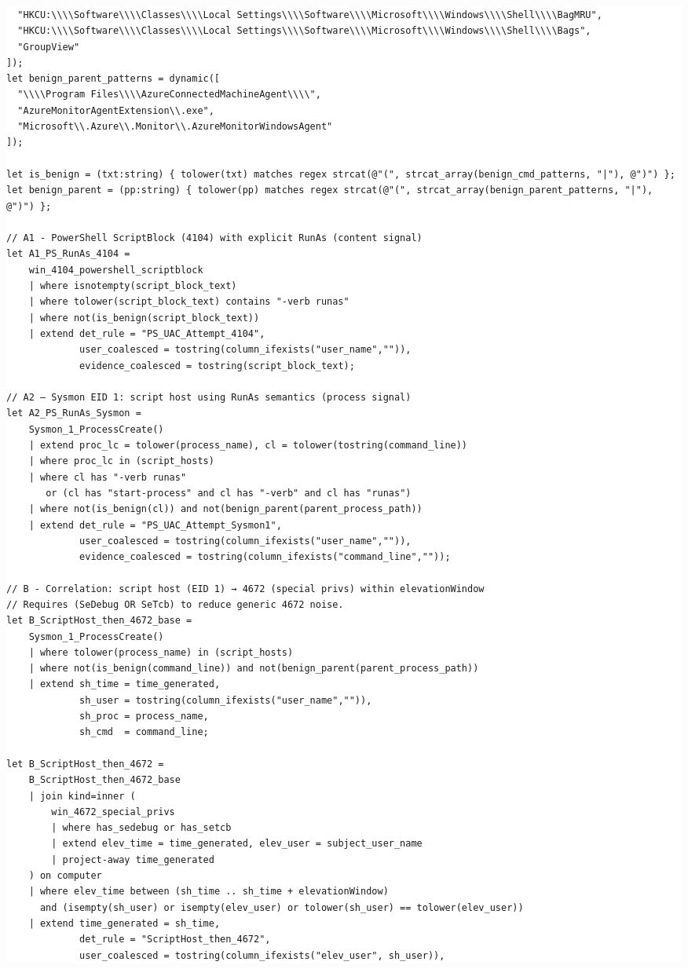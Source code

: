 ```kusto
  "HKCU:\\\\Software\\\\Classes\\\\Local Settings\\\\Software\\\\Microsoft\\\\Windows\\\\Shell\\\\BagMRU",
  "HKCU:\\\\Software\\\\Classes\\\\Local Settings\\\\Software\\\\Microsoft\\\\Windows\\\\Shell\\\\Bags",
  "GroupView"
]);
let benign_parent_patterns = dynamic([
  "\\\\Program Files\\\\AzureConnectedMachineAgent\\\\",
  "AzureMonitorAgentExtension\\.exe",
  "Microsoft\\.Azure\\.Monitor\\.AzureMonitorWindowsAgent"
]);

let is_benign = (txt:string) { tolower(txt) matches regex strcat(@"(", strcat_array(benign_cmd_patterns, "|"), @")") };
let benign_parent = (pp:string) { tolower(pp) matches regex strcat(@"(", strcat_array(benign_parent_patterns, "|"), @")") };

// A1 - PowerShell ScriptBlock (4104) with explicit RunAs (content signal)
let A1_PS_RunAs_4104 =
    win_4104_powershell_scriptblock
    | where isnotempty(script_block_text)  
    | where tolower(script_block_text) contains "-verb runas"
    | where not(is_benign(script_block_text))
    | extend det_rule = "PS_UAC_Attempt_4104",
             user_coalesced = tostring(column_ifexists("user_name","")),
             evidence_coalesced = tostring(script_block_text);

// A2 — Sysmon EID 1: script host using RunAs semantics (process signal)
let A2_PS_RunAs_Sysmon =
    Sysmon_1_ProcessCreate()
    | extend proc_lc = tolower(process_name), cl = tolower(tostring(command_line))
    | where proc_lc in (script_hosts)
    | where cl has "-verb runas"
       or (cl has "start-process" and cl has "-verb" and cl has "runas")
    | where not(is_benign(cl)) and not(benign_parent(parent_process_path))
    | extend det_rule = "PS_UAC_Attempt_Sysmon1",
             user_coalesced = tostring(column_ifexists("user_name","")),
             evidence_coalesced = tostring(column_ifexists("command_line",""));

// B - Correlation: script host (EID 1) → 4672 (special privs) within elevationWindow
// Requires (SeDebug OR SeTcb) to reduce generic 4672 noise.
let B_ScriptHost_then_4672_base =
    Sysmon_1_ProcessCreate()
    | where tolower(process_name) in (script_hosts)
    | where not(is_benign(command_line)) and not(benign_parent(parent_process_path))
    | extend sh_time = time_generated,
             sh_user = tostring(column_ifexists("user_name","")),
             sh_proc = process_name,
             sh_cmd  = command_line;

let B_ScriptHost_then_4672 =
    B_ScriptHost_then_4672_base
    | join kind=inner (
        win_4672_special_privs
        | where has_sedebug or has_setcb
        | extend elev_time = time_generated, elev_user = subject_user_name
        | project-away time_generated
    ) on computer
    | where elev_time between (sh_time .. sh_time + elevationWindow)
      and (isempty(sh_user) or isempty(elev_user) or tolower(sh_user) == tolower(elev_user))
    | extend time_generated = sh_time,
             det_rule = "ScriptHost_then_4672",
             user_coalesced = tostring(column_ifexists("elev_user", sh_user)),
```